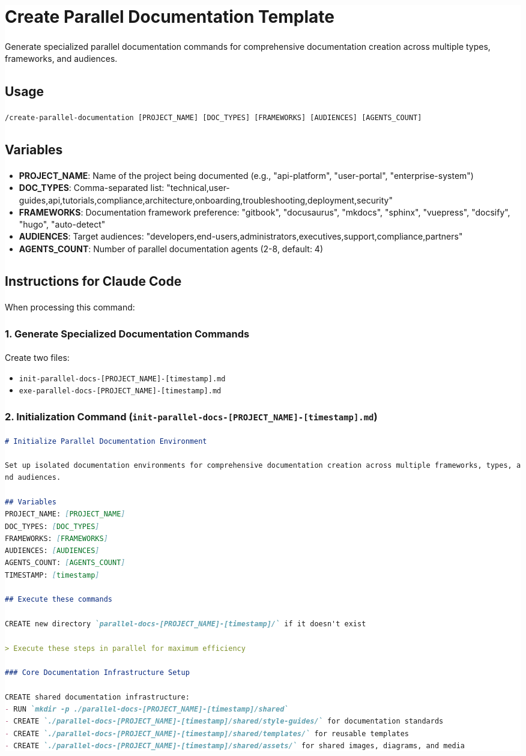 # Create Parallel Documentation Template

Generate specialized parallel documentation commands for comprehensive documentation creation across multiple types, frameworks, and audiences.

## Usage
`/create-parallel-documentation [PROJECT_NAME] [DOC_TYPES] [FRAMEWORKS] [AUDIENCES] [AGENTS_COUNT]`

## Variables
- **PROJECT_NAME**: Name of the project being documented (e.g., "api-platform", "user-portal", "enterprise-system")
- **DOC_TYPES**: Comma-separated list: "technical,user-guides,api,tutorials,compliance,architecture,onboarding,troubleshooting,deployment,security"
- **FRAMEWORKS**: Documentation framework preference: "gitbook", "docusaurus", "mkdocs", "sphinx", "vuepress", "docsify", "hugo", "auto-detect"
- **AUDIENCES**: Target audiences: "developers,end-users,administrators,executives,support,compliance,partners"
- **AGENTS_COUNT**: Number of parallel documentation agents (2-8, default: 4)

## Instructions for Claude Code

When processing this command:

### 1. **Generate Specialized Documentation Commands**

Create two files:
- `init-parallel-docs-[PROJECT_NAME]-[timestamp].md`
- `exe-parallel-docs-[PROJECT_NAME]-[timestamp].md`

### 2. **Initialization Command (`init-parallel-docs-[PROJECT_NAME]-[timestamp].md`)**

```markdown
# Initialize Parallel Documentation Environment

Set up isolated documentation environments for comprehensive documentation creation across multiple frameworks, types, and audiences.

## Variables
PROJECT_NAME: [PROJECT_NAME]
DOC_TYPES: [DOC_TYPES]
FRAMEWORKS: [FRAMEWORKS]
AUDIENCES: [AUDIENCES]
AGENTS_COUNT: [AGENTS_COUNT]
TIMESTAMP: [timestamp]

## Execute these commands

CREATE new directory `parallel-docs-[PROJECT_NAME]-[timestamp]/` if it doesn't exist

> Execute these steps in parallel for maximum efficiency

### Core Documentation Infrastructure Setup

CREATE shared documentation infrastructure:
- RUN `mkdir -p ./parallel-docs-[PROJECT_NAME]-[timestamp]/shared`
- CREATE `./parallel-docs-[PROJECT_NAME]-[timestamp]/shared/style-guides/` for documentation standards
- CREATE `./parallel-docs-[PROJECT_NAME]-[timestamp]/shared/templates/` for reusable templates
- CREATE `./parallel-docs-[PROJECT_NAME]-[timestamp]/shared/assets/` for shared images, diagrams, and media
```
